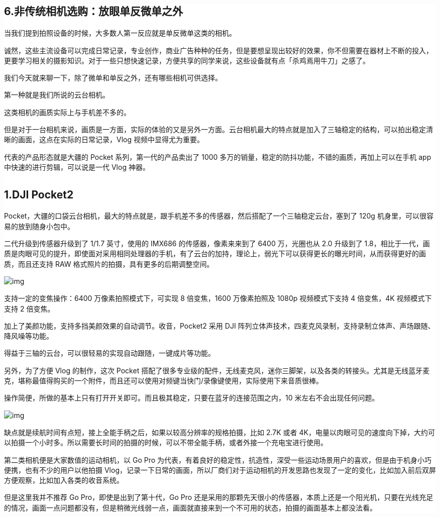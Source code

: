 ## 6.非传统相机选购：放眼单反微单之外
当我们提到拍照设备的时候，大多数人第一反应就是单反微单这类的相机。


诚然，这些主流设备可以完成日常记录，专业创作，商业广告种种的任务，但是要想呈现出较好的效果，你不但需要在器材上不断的投入，更要学习相关的摄影知识。对于一些只想快速记录，方便共享的同学来说，这些设备就有点「杀鸡焉用牛刀」之感了。


我们今天就来聊一下，除了微单和单反之外，还有哪些相机可供选择。


第一种就是我们所说的云台相机。


这类相机的画质实际上与手机差不多的。


但是对于一台相机来说，画质是一方面，实际的体验的又是另外一方面。云台相机最大的特点就是加入了三轴稳定的结构，可以拍出稳定清晰的画面，这点在实际的日常记录，Vlog 视频中显得尤为重要。


代表的产品形态就是大疆的 Pocket 系列，第一代的产品卖出了 1000 多万的销量，稳定的防抖功能，不错的画质，再加上可以在手机 app 中快速的进行剪辑，可以说是一代 Vlog 神器。


**1.DJI Pocket2**
-----------------


Pocket，大疆的口袋云台相机，最大的特点就是，跟手机差不多的传感器，然后搭配了一个三轴稳定云台，塞到了 120g 机身里，可以很容易的放到随身小包中。


二代升级到传感器升级到了 1/1.7 英寸，使用的 IMX686 的传感器，像素来来到了 6400 万，光圈也从 2.0 升级到了 1.8，相比于一代，画质是肉眼可见的提升，即使面对采用相同处理器的手机，有了云台的加持，理论上，弱光下可以获得更长的曝光时间，从而获得更好的画质，而且还支持 RAW 格式照片的拍摄，具有更多的后期调整空间。


![img](https://pic3.zhimg.com/v2-922694d72534d6192d3adcac40240f07.webp)

支持一定的变焦操作：6400 万像素拍照模式下，可实现 8 倍变焦，1600 万像素拍照及 1080p 视频模式下支持 4 倍变焦，4K 视频模式下支持 2 倍变焦。


加上了美颜功能，支持多挡美颜效果的自动调节。收音，Pocket2 采用 DJI 阵列立体声技术，四麦克风录制，支持录制立体声、声场跟随、降风噪等功能。


得益于三轴的云台，可以很轻易的实现自动跟随，一键成片等功能。


另外，为了方便 Vlog 的制作，这次 Pocket 搭配了很多专业级的配件，无线麦克风，迷你三脚架，以及各类的转接头。尤其是无线蓝牙麦克，堪称最值得购买的一个附件，而且还可以使用对频键当快门/录像键使用，实际使用下来音质很棒。


操作简便，所做的基本上只有打开开关即可。而且极其稳定，只要在蓝牙的连接范围之内，10 米左右不会出现任何问题。


![img](https://pic3.zhimg.com/v2-0938e9560bb8ee3fbe1c01c4b99288b0.webp)

缺点就是续航时间有点短，接上全能手柄之后，如果以较高分辨率的规格拍摄，比如 2.7K 或者 4K，电量以肉眼可见的速度向下掉，大约可以拍摄一个小时多。所以需要长时间的拍摄的时候，可以不带全能手柄，或者外接一个充电宝进行使用。


第二类相机便是大家数值的运动相机，以 Go Pro 为代表，有着良好的稳定性，抗造性，深受一些运动场景用户的喜欢，但是由于机身小巧便携，也有不少的用户以他拍摄 Vlog，记录一下日常的画面，所以厂商们对于运动相机的开发思路也发现了一定的变化，比如加入前后双屏方便观察，比如加入各类的收音系统。


但是这里我并不推荐 Go Pro，即使是出到了第十代，Go Pro 还是采用的那颗先天很小的传感器，本质上还是一个阳光机，只要在光线充足的情况，画面一点问题都没有，但是稍微光线弱一点，画面就直接来到一个不可用的状态，拍摄的画面基本上都没法看。
